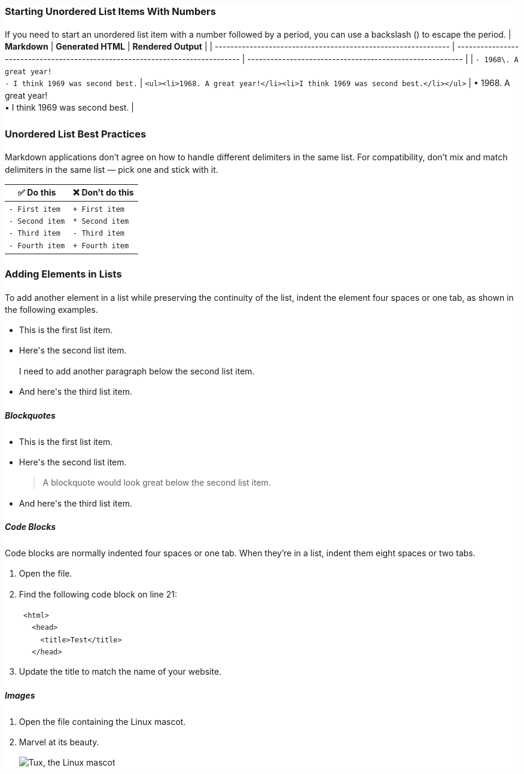 
### Starting Unordered List Items With Numbers
If you need to start an unordered list item with a number followed by a period, you can use a backslash (\) to escape the period.
| **Markdown**                                                  | **Generated HTML**                                                            | **Rendered Output**                                      |
| ------------------------------------------------------------- | ----------------------------------------------------------------------------- | -------------------------------------------------------- |
| `- 1968\. A great year!`<br>`- I think 1969 was second best.` | `<ul><li>1968. A great year!</li><li>I think 1969 was second best.</li></ul>` | • 1968. A great year!<br>• I think 1969 was second best. |


### Unordered List Best Practices
Markdown applications don’t agree on how to handle different delimiters in the same list. For compatibility, don’t mix and match delimiters in the same list — pick one and stick with it.

| ✅ **Do this**                                                          | ❌ **Don’t do this**                                                    |
| ---------------------------------------------------------------------- | ---------------------------------------------------------------------- |
| `- First item`<br>`- Second item`<br>`- Third item`<br>`- Fourth item` | `+ First item`<br>`* Second item`<br>`- Third item`<br>`+ Fourth item` |


### Adding Elements in Lists
To add another element in a list while preserving the continuity of the list, indent the element four spaces or one tab, as shown in the following examples.

* This is the first list item.
* Here's the second list item.

    I need to add another paragraph below the second list item.

* And here's the third list item.

##### Blockquotes
* This is the first list item.
* Here's the second list item.

    > A blockquote would look great below the second list item.

* And here's the third list item.

##### Code Blocks
Code blocks are normally indented four spaces or one tab. When they’re in a list, indent them eight spaces or two tabs.
1. Open the file.
2. Find the following code block on line 21:

        <html>
          <head>
            <title>Test</title>
          </head>

3. Update the title to match the name of your website.

##### Images
1. Open the file containing the Linux mascot.
2. Marvel at its beauty.

    ![Tux, the Linux mascot](/assets/images/tux.png)
